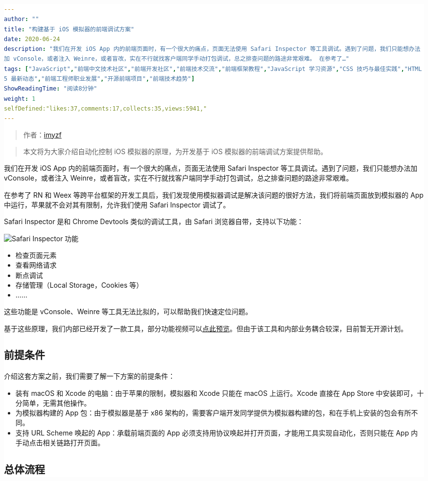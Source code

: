 ```yaml
---
author: ""
title: "构建基于 iOS 模拟器的前端调试方案"
date: 2020-06-24
description: "我们在开发 iOS App 内的前端页面时，有一个很大的痛点，页面无法使用 Safari Inspector 等工具调试。遇到了问题，我们只能想办法加 vConsole，或者注入 Weinre，或者盲改，实在不行就找客户端同学手动打包调试，总之排查问题的路途非常艰难。 在参考了…"
tags: ["JavaScript","前端中文技术社区","前端开发社区","前端技术交流","前端框架教程","JavaScript 学习资源","CSS 技巧与最佳实践","HTML5 最新动态","前端工程师职业发展","开源前端项目","前端技术趋势"]
ShowReadingTime: "阅读8分钟"
weight: 1
selfDefined:"likes:37,comments:17,collects:35,views:5941,"
---
```

> 作者：[imyzf](https://link.juejin.cn?target=https%3A%2F%2Fgithub.com%2Fimyzf "https://github.com/imyzf")

> 本文将为大家介绍自动化控制 iOS 模拟器的原理，为开发基于 iOS 模拟器的前端调试方案提供帮助。

我们在开发 iOS App 内的前端页面时，有一个很大的痛点，页面无法使用 Safari Inspector 等工具调试。遇到了问题，我们只能想办法加 vConsole，或者注入 Weinre，或者盲改，实在不行就找客户端同学手动打包调试，总之排查问题的路途非常艰难。

在参考了 RN 和 Weex 等跨平台框架的开发工具后，我们发现使用模拟器调试是解决该问题的很好方法，我们将前端页面放到模拟器的 App 中运行，苹果就不会对其有限制，允许我们使用 Safari Inspector 调试了。

Safari Inspector 是和 Chrome Devtools 类似的调试工具，由 Safari 浏览器自带，支持以下功能：

![Safari Inspector 功能](/images/jueJin/172e4019572bf1e.png)

*   检查页面元素
*   查看网络请求
*   断点调试
*   存储管理（Local Storage，Cookies 等）
*   ……

这些功能是 vConsole、Weinre 等工具无法比拟的，可以帮助我们快速定位问题。

基于这些原理，我们内部已经开发了一款工具，部分功能视频可以[点此预览](https://link.juejin.cn?target=https%3A%2F%2Fvodkgeyttp9c.vod.126.net%2Fvodkgeyttp8%2FAFgSHXIV_2983686258_uhd.mp4%3Fts%3D1903399290%26rid%3D7859AE92117216E8AD0E345795682128%26rl%3D0%26rs%3DSTctySRAVdxsmldSQEmhbQBvLiuIOGGp%26sign%3Da4d1c895b6f1d2b7c495f6ba5c9147a1%26coverId%3DMnUYjQmLilWmfGfNgUN1WQ%3D%3D%2F109951164945188805%26infoId%3D198001 "https://vodkgeyttp9c.vod.126.net/vodkgeyttp8/AFgSHXIV_2983686258_uhd.mp4?ts=1903399290&rid=7859AE92117216E8AD0E345795682128&rl=0&rs=STctySRAVdxsmldSQEmhbQBvLiuIOGGp&sign=a4d1c895b6f1d2b7c495f6ba5c9147a1&coverId=MnUYjQmLilWmfGfNgUN1WQ==/109951164945188805&infoId=198001")。但由于该工具和内部业务耦合较深，目前暂无开源计划。

前提条件
----

介绍这套方案之前，我们需要了解一下方案的前提条件：

*   装有 macOS 和 Xcode 的电脑：由于苹果的限制，模拟器和 Xcode 只能在 macOS 上运行。Xcode 直接在 App Store 中安装即可，十分简单，无需其他操作。
*   为模拟器构建的 App 包：由于模拟器是基于 x86 架构的，需要客户端开发同学提供为模拟器构建的包，和在手机上安装的包会有所不同。
*   支持 URL Scheme 唤起的 App：承载前端页面的 App 必须支持用协议唤起并打开页面，才能用工具实现自动化，否则只能在 App 内手动点击相关链路打开页面。

总体流程
----
